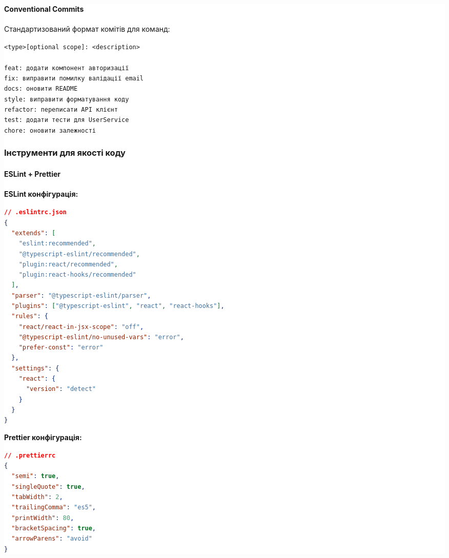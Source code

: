 #### Conventional Commits
Стандартизований формат комітів для команд:

```
<type>[optional scope]: <description>

feat: додати компонент авторизації
fix: виправити помилку валідації email
docs: оновити README
style: виправити форматування коду
refactor: переписати API клієнт
test: додати тести для UserService
chore: оновити залежності
```

### Інструменти для якості коду

#### ESLint + Prettier

**ESLint конфігурація:**
```json
// .eslintrc.json
{
  "extends": [
    "eslint:recommended",
    "@typescript-eslint/recommended",
    "plugin:react/recommended",
    "plugin:react-hooks/recommended"
  ],
  "parser": "@typescript-eslint/parser",
  "plugins": ["@typescript-eslint", "react", "react-hooks"],
  "rules": {
    "react/react-in-jsx-scope": "off",
    "@typescript-eslint/no-unused-vars": "error",
    "prefer-const": "error"
  },
  "settings": {
    "react": {
      "version": "detect"
    }
  }
}
```

**Prettier конфігурація:**
```json
// .prettierrc
{
  "semi": true,
  "singleQuote": true,
  "tabWidth": 2,
  "trailingComma": "es5",
  "printWidth": 80,
  "bracketSpacing": true,
  "arrowParens": "avoid"
}
```
